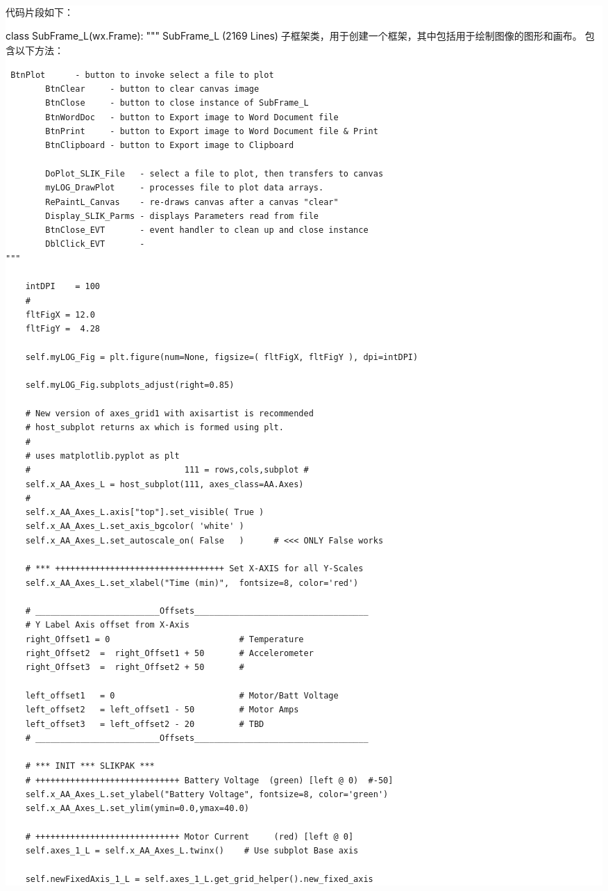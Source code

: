 代码片段如下：

class SubFrame_L(wx.Frame): """ SubFrame_L (2169 Lines) 子框架类，用于创建一个框架，其中包括用于绘制图像的图形和画布。
包含以下方法：

```
 BtnPlot      - button to invoke select a file to plot
        BtnClear     - button to clear canvas image
        BtnClose     - button to close instance of SubFrame_L
        BtnWordDoc   - button to Export image to Word Document file
        BtnPrint     - button to Export image to Word Document file & Print
        BtnClipboard - button to Export image to Clipboard

        DoPlot_SLIK_File   - select a file to plot, then transfers to canvas
        myLOG_DrawPlot     - processes file to plot data arrays.
        RePaintL_Canvas    - re-draws canvas after a canvas "clear" 
        Display_SLIK_Parms - displays Parameters read from file
        BtnClose_EVT       - event handler to clean up and close instance
        DblClick_EVT       - 
"""

    intDPI    = 100
    #
    fltFigX = 12.0
    fltFigY =  4.28

    self.myLOG_Fig = plt.figure(num=None, figsize=( fltFigX, fltFigY ), dpi=intDPI)

    self.myLOG_Fig.subplots_adjust(right=0.85)

    # New version of axes_grid1 with axisartist is recommended
    # host_subplot returns ax which is formed using plt.
    #
    # uses matplotlib.pyplot as plt
    #                               111 = rows,cols,subplot #
    self.x_AA_Axes_L = host_subplot(111, axes_class=AA.Axes)
    #
    self.x_AA_Axes_L.axis["top"].set_visible( True )
    self.x_AA_Axes_L.set_axis_bgcolor( 'white' )    
    self.x_AA_Axes_L.set_autoscale_on( False   )      # <<< ONLY False works

    # *** ++++++++++++++++++++++++++++++++++ Set X-AXIS for all Y-Scales
    self.x_AA_Axes_L.set_xlabel("Time (min)",  fontsize=8, color='red')

    # _________________________Offsets___________________________________
    # Y Label Axis offset from X-Axis
    right_Offset1 = 0                          # Temperature
    right_Offset2  =  right_Offset1 + 50       # Accelerometer
    right_Offset3  =  right_Offset2 + 50       # 

    left_offset1   = 0                         # Motor/Batt Voltage
    left_offset2   = left_offset1 - 50         # Motor Amps
    left_offset3   = left_offset2 - 20         # TBD
    # _________________________Offsets___________________________________

    # *** INIT *** SLIKPAK ***
    # +++++++++++++++++++++++++++++ Battery Voltage  (green) [left @ 0)  #-50]
    self.x_AA_Axes_L.set_ylabel("Battery Voltage", fontsize=8, color='green')
    self.x_AA_Axes_L.set_ylim(ymin=0.0,ymax=40.0)

    # +++++++++++++++++++++++++++++ Motor Current     (red) [left @ 0]
    self.axes_1_L = self.x_AA_Axes_L.twinx()    # Use subplot Base axis

    self.newFixedAxis_1_L = self.axes_1_L.get_grid_helper().new_fixed_axis

```